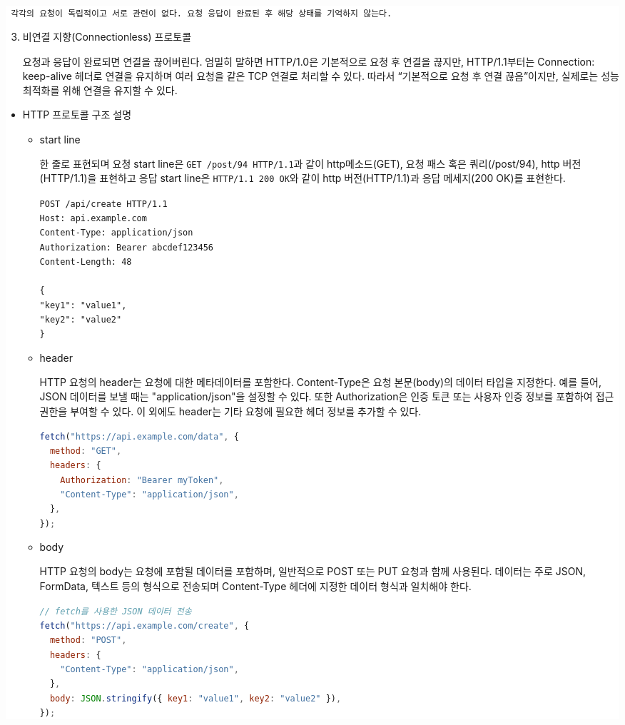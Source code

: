      각각의 요청이 독립적이고 서로 관련이 없다. 요청 응답이 완료된 후 해당 상태를 기억하지 않는다.

  3. 비연결 지향(Connectionless) 프로토콜

     요청과 응답이 완료되면 연결을 끊어버린다. 엄밀히 말하면 HTTP/1.0은 기본적으로 요청 후 연결을 끊지만, HTTP/1.1부터는 Connection: keep-alive 헤더로 연결을
     유지하며 여러 요청을 같은 TCP 연결로 처리할 수 있다. 따라서 “기본적으로 요청 후 연결 끊음”이지만, 실제로는 성능 최적화를 위해 연결을 유지할 수 있다.

- HTTP 프로토콜 구조 설명

  - start line

    한 줄로 표현되며 요청 start line은 `GET /post/94 HTTP/1.1`과 같이 http메소드(GET), 요청 패스 혹은 쿼리(/post/94), http 버전(HTTP/1.1)을 표현하고 응답 start line은 `HTTP/1.1 200 OK`와 같이 http 버전(HTTP/1.1)과 응답 메세지(200 OK)를 표현한다.

    ```md
    POST /api/create HTTP/1.1
    Host: api.example.com
    Content-Type: application/json
    Authorization: Bearer abcdef123456
    Content-Length: 48

    {
    "key1": "value1",
    "key2": "value2"
    }
    ```

  - header

    HTTP 요청의 header는 요청에 대한 메타데이터를 포함한다. Content-Type은 요청 본문(body)의 데이터 타입을 지정한다. 예를 들어, JSON 데이터를 보낼 때는 "application/json"을 설정할 수 있다. 또한 Authorization은 인증 토큰 또는 사용자 인증 정보를 포함하여 접근 권한을 부여할 수 있다. 이 외에도 header는 기타 요청에 필요한 헤더 정보를 추가할 수 있다.

    ```javascript
    fetch("https://api.example.com/data", {
      method: "GET",
      headers: {
        Authorization: "Bearer myToken",
        "Content-Type": "application/json",
      },
    });
    ```

  - body

    HTTP 요청의 body는 요청에 포함될 데이터를 포함하며, 일반적으로 POST 또는 PUT 요청과 함께 사용된다. 데이터는 주로 JSON, FormData, 텍스트 등의 형식으로 전송되며 Content-Type 헤더에 지정한 데이터 형식과 일치해야 한다.

    ```javascript
    // fetch를 사용한 JSON 데이터 전송
    fetch("https://api.example.com/create", {
      method: "POST",
      headers: {
        "Content-Type": "application/json",
      },
      body: JSON.stringify({ key1: "value1", key2: "value2" }),
    });
